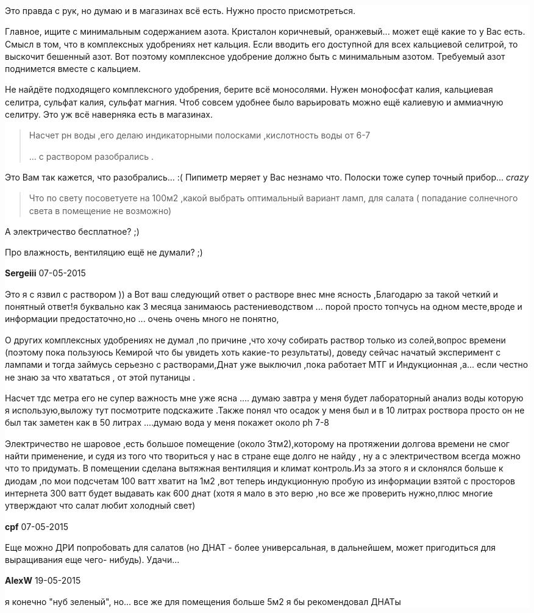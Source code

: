 Это правда с рук, но думаю и в магазинах всё есть. Нужно просто присмотреться.

Главное, ищите с минимальным содержанием азота. Кристалон коричневый, оранжевый... может ещё какие то у Вас есть. Смысл в том, что в комплексных удобрениях нет кальция. Если вводить его доступной для всех кальциевой селитрой, то выскочит бешенный азот. Вот поэтому комплексное удобрение должно быть с минимальным азотом. Требуемый азот поднимется вместе с кальцием.

Не найдёте подходящего комплексного удобрения, берите всё моносолями. Нужен монофосфат калия, кальциевая селитра, сульфат калия, сульфат магния. Чтоб совсем удобнее было варьировать можно ещё калиевую и аммиачную селитру. Это уж всё наверняка есть в магазинах.

> Насчет рн воды ,его делаю индикаторными полосками ,кислотность воды от 6-7 
> 
> ... с раствором разобрались .

Это Вам так кажется, что разобрались... :( Пипиметр меряет у Вас незнамо что. Полоски тоже супер точный прибор... *crazy*

> Что по свету посоветуете на 100м2 ,какой выбрать оптимальный вариант ламп, для салата ( попадание солнечного света в помещение не возможно)

А электричество бесплатное? ;)

Про влажность, вентиляцию ещё не думали? ;)


**Sergeiii** 07-05-2015

Это я с язвил с раствором )) а Вот ваш следующий ответ о растворе внес мне ясность ,Благодарю за такой четкий и понятный ответ!я буквально как 3 месяца занимаюсь растениеводством ... порой просто топчусь на одном месте,вроде и информации предостаточно,но ... очень очень много не понятно, 

О других комплексных удобрениях не думал ,по причине ,что хочу собирать раствор только из солей,вопрос времени (поэтому пока пользуюсь Кемирой что бы увидеть хоть какие-то результаты), доведу сейчас начатый эксперимент с лампами и тогда займусь серьезно с растворами,Днат уже выключил ,пока работает МТГ и Индукционная ,а... если честно не знаю за что хвататься , от этой путаницы .

Насчет тдс метра его не супер важность мне уже ясна .... думаю завтра у меня будет лабораторный анализ воды которую я использую,выложу тут посмотрите подскажите .Также понял что осадок у меня был и в 10 литрах роствора просто он не был так заметен как в 50 литрах ....думаю вода у меня покажет около ph 7-8

Электричество не шаровое ,есть большое помещение (около 3тм2),которому на протяжении долгова времени не смог найти применение, и судя из того что твориться у нас в стране еще долго не найду , ну а с электричеством всегда можно что то придумать. В помещении сделана вытяжная вентиляция и климат контроль.Из за этого я и склонялся больше к диодам ,по мои подсчетам 100 ватт хватит на 1м2 ,вот теперь индукционную пробую из информации взятой с просторов интернета 300 ватт будет выдавать как 600 днат (хотя я мало в это верю ,но все же проверить нужно,плюс многие утверждают что салат любит холодный свет)


**cpf** 07-05-2015

Еще можно ДРИ попробовать для салатов (но ДНАТ - более универсальная, в дальнейшем, может пригодиться для выращивания еще чего- нибудь). Удачи...


**AlexW** 19-05-2015

я конечно "нуб зеленый", но... все же для помещения больше 5м2 я бы рекомендовал ДНАТы
